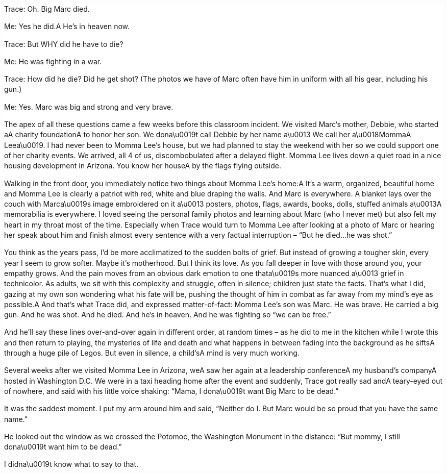 Trace: Oh. Big Marc died.

Me: Yes he did.A He’s in heaven now.

Trace: But WHY did he have to die?

Me: He was fighting in a war.

Trace: How did he die? Did he get shot? (The photos we have of Marc often have him in uniform with all his gear, including his gun.)

Me: Yes. Marc was big and strong and very brave.

The apex of all these questions came a few weeks before this classroom incident. We visited Marc’s mother, Debbie, who started aA charity foundationA to honor her son. We dona\\u0019t call Debbie by her name a\\u0013 We call her a\\u0018MommaA Leea\\u0019. I had never been to Momma Lee’s house, but we had planned to stay the weekend with her so we could support one of her charity events. We arrived, all 4 of us, discombobulated after a delayed flight. Momma Lee lives down a quiet road in a nice housing development in Arizona. You know her houseA by the flags flying outside.

Walking in the front door, you immediately notice two things about Momma Lee’s home:A It’s a warm, organized, beautiful home and Momma Lee is clearly a patriot with red, white and blue draping the walls. And Marc is everywhere. A blanket lays over the couch with Marca\\u0019s image embroidered on it a\\u0013 posters, photos, flags, awards, books, dolls, stuffed animals a\\u0013A memorabilia is everywhere. I loved seeing the personal family photos and learning about Marc (who I never met) but also felt my heart in my throat most of the time. Especially when Trace would turn to Momma Lee after looking at a photo of Marc or hearing her speak about him and finish almost every sentence with a very factual interruption – “But he died…he was shot.”

You think as the years pass, I’d be more acclimatized to the sudden bolts of grief. But instead of growing a tougher skin, every year I seem to grow softer. Maybe it’s motherhood. But I think its love. As you fall deeper in love with those around you, your empathy grows. And the pain moves from an obvious dark emotion to one thata\\u0019s more nuanced a\\u0013 grief in technicolor. As adults, we sit with this complexity and struggle, often in silence; children just state the facts. That’s what I did, gazing at my own son wondering what his fate will be, pushing the thought of him in combat as far away from my mind’s eye as possible.A And that’s what Trace did, and expressed matter-of-fact: Momma Lee’s son was Marc. He was brave. He carried a big gun. And he was shot. And he died. And he’s in heaven. And he was fighting so “we can be free.”

And he’ll say these lines over-and-over again in different order, at random times – as he did to me in the kitchen while I wrote this and then return to playing, the mysteries of life and death and what happens in between fading into the background as he siftsA through a huge pile of Legos. But even in silence, a child’sA mind is very much working.

Several weeks after we visited Momma Lee in Arizona, weA saw her again at a leadership conferenceA my husband’s companyA hosted in Washington D.C. We were in a taxi heading home after the event and suddenly, Trace got really sad andA teary-eyed out of nowhere, and said with his little voice shaking: “Mama, I dona\\u0019t want Big Marc to be dead.”

It was the saddest moment. I put my arm around him and said, “Neither do I. But Marc would be so proud that you have the same name.”

He looked out the window as we crossed the Potomoc, the Washington Monument in the distance: “But mommy, I still dona\\u0019t want him to be dead.”

I didna\\u0019t know what to say to that.
